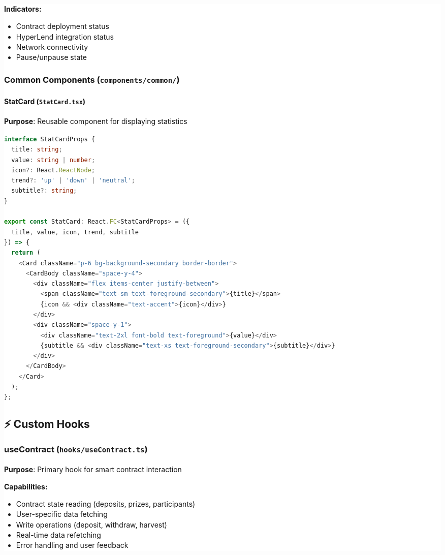 **Indicators:**
- Contract deployment status
- HyperLend integration status
- Network connectivity
- Pause/unpause state

### Common Components (`components/common/`)

#### StatCard (`StatCard.tsx`)
**Purpose**: Reusable component for displaying statistics

```typescript
interface StatCardProps {
  title: string;
  value: string | number;
  icon?: React.ReactNode;
  trend?: 'up' | 'down' | 'neutral';
  subtitle?: string;
}

export const StatCard: React.FC<StatCardProps> = ({
  title, value, icon, trend, subtitle
}) => {
  return (
    <Card className="p-6 bg-background-secondary border-border">
      <CardBody className="space-y-4">
        <div className="flex items-center justify-between">
          <span className="text-sm text-foreground-secondary">{title}</span>
          {icon && <div className="text-accent">{icon}</div>}
        </div>
        <div className="space-y-1">
          <div className="text-2xl font-bold text-foreground">{value}</div>
          {subtitle && <div className="text-xs text-foreground-secondary">{subtitle}</div>}
        </div>
      </CardBody>
    </Card>
  );
};
```

## ⚡ Custom Hooks

### useContract (`hooks/useContract.ts`)
**Purpose**: Primary hook for smart contract interaction

**Capabilities:**
- Contract state reading (deposits, prizes, participants)
- User-specific data fetching
- Write operations (deposit, withdraw, harvest)
- Real-time data refetching
- Error handling and user feedback
